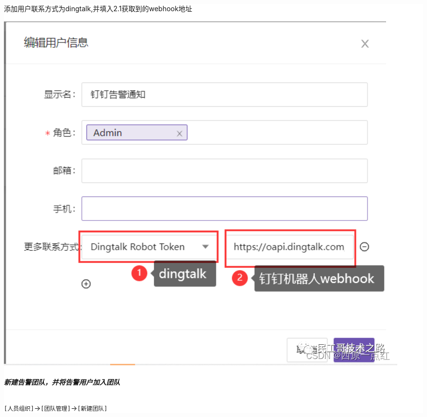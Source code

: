 添加用户联系方式为dingtalk,并填入2.1获取到的webhook地址

![](https://github.com/13679269754/shenxiang-log/blob/main/image-cubox/2025-10-17%2010-54-25/75a3c19b-0993-44dc-8206-2f662d9374d3.png?raw=true)

###### **新建告警团队，并将告警用户加入团队**

`[人员组织]`→`[团队管理]`→`[新建团队]`
